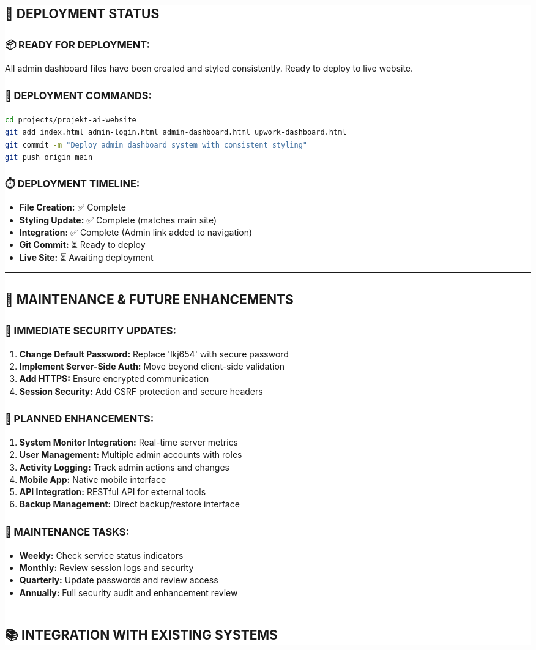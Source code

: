 
## 🚀 **DEPLOYMENT STATUS**

### **📦 READY FOR DEPLOYMENT:**
All admin dashboard files have been created and styled consistently. Ready to deploy to live website.

### **🔄 DEPLOYMENT COMMANDS:**
```bash
cd projects/projekt-ai-website
git add index.html admin-login.html admin-dashboard.html upwork-dashboard.html  
git commit -m "Deploy admin dashboard system with consistent styling"
git push origin main
```

### **⏱️ DEPLOYMENT TIMELINE:**
- **File Creation:** ✅ Complete
- **Styling Update:** ✅ Complete (matches main site)
- **Integration:** ✅ Complete (Admin link added to navigation)
- **Git Commit:** ⏳ Ready to deploy
- **Live Site:** ⏳ Awaiting deployment

---

## 🔧 **MAINTENANCE & FUTURE ENHANCEMENTS**

### **🔐 IMMEDIATE SECURITY UPDATES:**
1. **Change Default Password:** Replace 'lkj654' with secure password
2. **Implement Server-Side Auth:** Move beyond client-side validation
3. **Add HTTPS:** Ensure encrypted communication
4. **Session Security:** Add CSRF protection and secure headers

### **🌟 PLANNED ENHANCEMENTS:**
1. **System Monitor Integration:** Real-time server metrics
2. **User Management:** Multiple admin accounts with roles
3. **Activity Logging:** Track admin actions and changes
4. **Mobile App:** Native mobile interface
5. **API Integration:** RESTful API for external tools
6. **Backup Management:** Direct backup/restore interface

### **🔄 MAINTENANCE TASKS:**
- **Weekly:** Check service status indicators
- **Monthly:** Review session logs and security
- **Quarterly:** Update passwords and review access
- **Annually:** Full security audit and enhancement review

---

## 📚 **INTEGRATION WITH EXISTING SYSTEMS**

